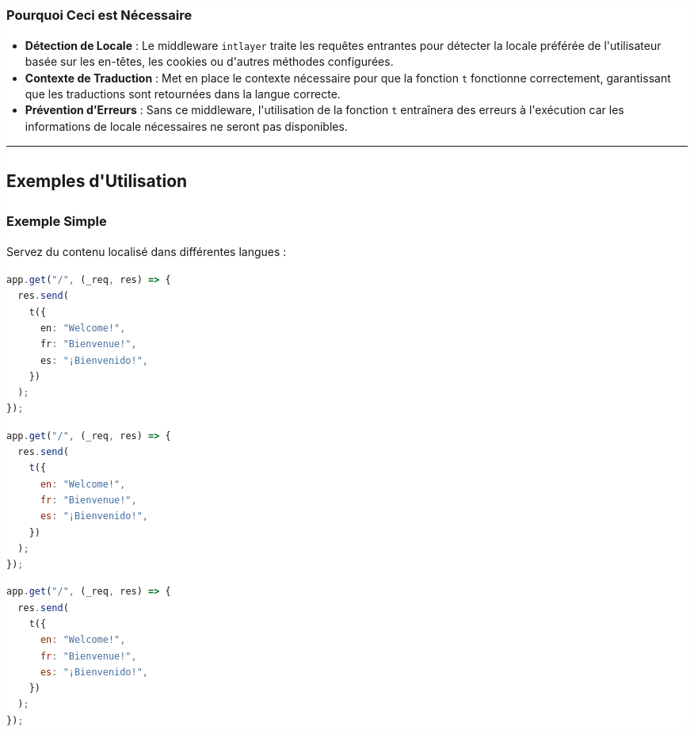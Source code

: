 ### Pourquoi Ceci est Nécessaire

- **Détection de Locale** : Le middleware `intlayer` traite les requêtes entrantes pour détecter la locale préférée de l'utilisateur basée sur les en-têtes, les cookies ou d'autres méthodes configurées.
- **Contexte de Traduction** : Met en place le contexte nécessaire pour que la fonction `t` fonctionne correctement, garantissant que les traductions sont retournées dans la langue correcte.
- **Prévention d'Erreurs** : Sans ce middleware, l'utilisation de la fonction `t` entraînera des erreurs à l'exécution car les informations de locale nécessaires ne seront pas disponibles.

---

## Exemples d'Utilisation

### Exemple Simple

Servez du contenu localisé dans différentes langues :

```typescript fileName="src/index.ts" codeFormat="typescript"
app.get("/", (_req, res) => {
  res.send(
    t({
      en: "Welcome!",
      fr: "Bienvenue!",
      es: "¡Bienvenido!",
    })
  );
});
```

```javascript fileName="src/index.mjs" codeFormat="esm"
app.get("/", (_req, res) => {
  res.send(
    t({
      en: "Welcome!",
      fr: "Bienvenue!",
      es: "¡Bienvenido!",
    })
  );
});
```

```javascript fileName="src/index.cjs" codeFormat="commonjs"
app.get("/", (_req, res) => {
  res.send(
    t({
      en: "Welcome!",
      fr: "Bienvenue!",
      es: "¡Bienvenido!",
    })
  );
});
```
